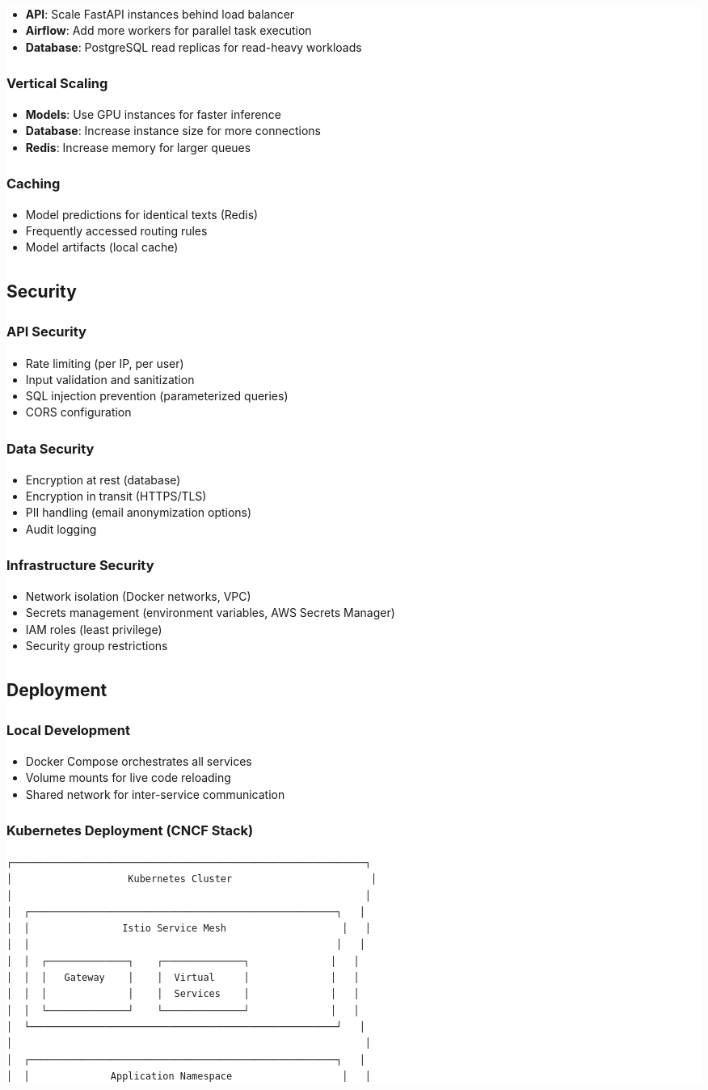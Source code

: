 - **API**: Scale FastAPI instances behind load balancer
- **Airflow**: Add more workers for parallel task execution
- **Database**: PostgreSQL read replicas for read-heavy workloads

### Vertical Scaling

- **Models**: Use GPU instances for faster inference
- **Database**: Increase instance size for more connections
- **Redis**: Increase memory for larger queues

### Caching

- Model predictions for identical texts (Redis)
- Frequently accessed routing rules
- Model artifacts (local cache)

## Security

### API Security

- Rate limiting (per IP, per user)
- Input validation and sanitization
- SQL injection prevention (parameterized queries)
- CORS configuration

### Data Security

- Encryption at rest (database)
- Encryption in transit (HTTPS/TLS)
- PII handling (email anonymization options)
- Audit logging

### Infrastructure Security

- Network isolation (Docker networks, VPC)
- Secrets management (environment variables, AWS Secrets Manager)
- IAM roles (least privilege)
- Security group restrictions

## Deployment

### Local Development

- Docker Compose orchestrates all services
- Volume mounts for live code reloading
- Shared network for inter-service communication

### Kubernetes Deployment (CNCF Stack)

```
┌─────────────────────────────────────────────────────────────┐
│                    Kubernetes Cluster                        │
│                                                             │
│  ┌─────────────────────────────────────────────────────┐   │
│  │                Istio Service Mesh                    │   │
│  │                                                     │   │
│  │  ┌──────────────┐    ┌──────────────┐              │   │
│  │  │   Gateway    │    │  Virtual     │              │   │
│  │  │              │    │  Services    │              │   │
│  │  └──────────────┘    └──────────────┘              │   │
│  └─────────────────────────────────────────────────────┘   │
│                                                             │
│  ┌─────────────────────────────────────────────────────┐   │
│  │              Application Namespace                   │   │
```
